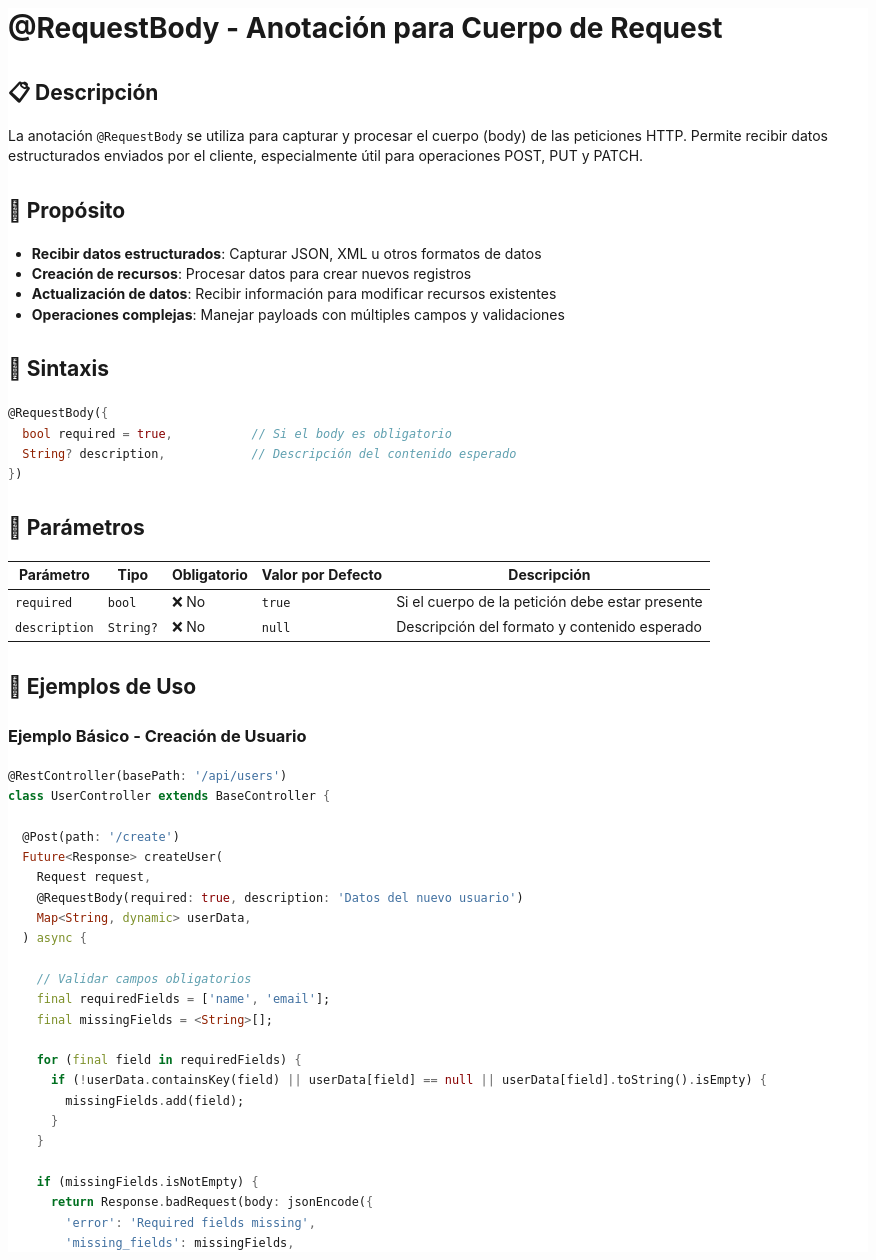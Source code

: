 # @RequestBody - Anotación para Cuerpo de Request

## 📋 Descripción

La anotación `@RequestBody` se utiliza para capturar y procesar el cuerpo (body) de las peticiones HTTP. Permite recibir datos estructurados enviados por el cliente, especialmente útil para operaciones POST, PUT y PATCH.

## 🎯 Propósito

- **Recibir datos estructurados**: Capturar JSON, XML u otros formatos de datos
- **Creación de recursos**: Procesar datos para crear nuevos registros
- **Actualización de datos**: Recibir información para modificar recursos existentes
- **Operaciones complejas**: Manejar payloads con múltiples campos y validaciones

## 📝 Sintaxis

```dart
@RequestBody({
  bool required = true,           // Si el body es obligatorio
  String? description,            // Descripción del contenido esperado
})
```

## 🔧 Parámetros

| Parámetro | Tipo | Obligatorio | Valor por Defecto | Descripción |
|-----------|------|-------------|-------------------|-------------|
| `required` | `bool` | ❌ No | `true` | Si el cuerpo de la petición debe estar presente |
| `description` | `String?` | ❌ No | `null` | Descripción del formato y contenido esperado |

## 🚀 Ejemplos de Uso

### Ejemplo Básico - Creación de Usuario
```dart
@RestController(basePath: '/api/users')
class UserController extends BaseController {
  
  @Post(path: '/create')
  Future<Response> createUser(
    Request request,
    @RequestBody(required: true, description: 'Datos del nuevo usuario') 
    Map<String, dynamic> userData,
  ) async {
    
    // Validar campos obligatorios
    final requiredFields = ['name', 'email'];
    final missingFields = <String>[];
    
    for (final field in requiredFields) {
      if (!userData.containsKey(field) || userData[field] == null || userData[field].toString().isEmpty) {
        missingFields.add(field);
      }
    }
    
    if (missingFields.isNotEmpty) {
      return Response.badRequest(body: jsonEncode({
        'error': 'Required fields missing',
        'missing_fields': missingFields,
```